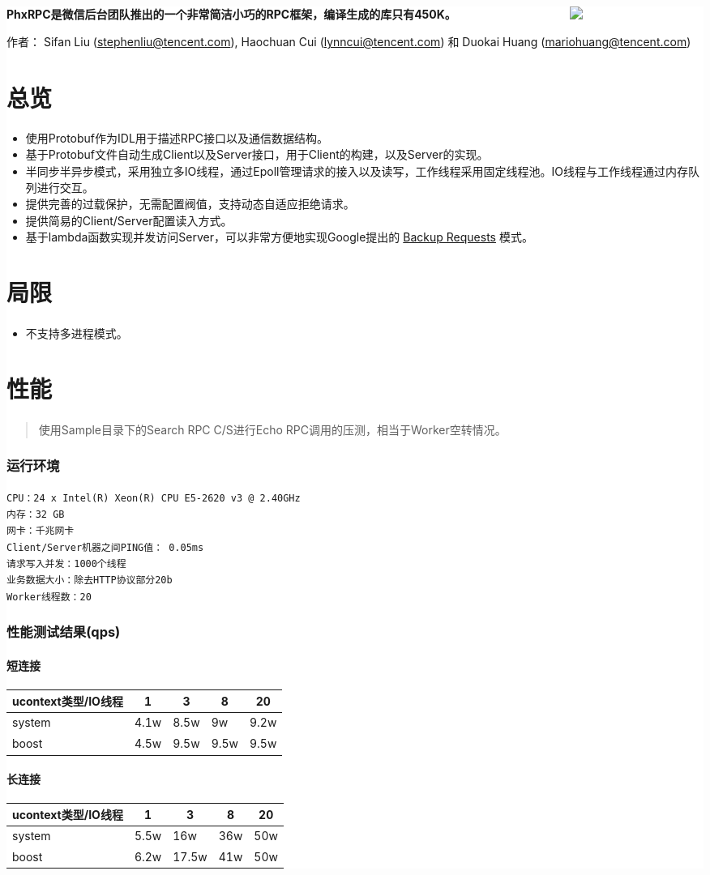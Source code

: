 <img align="right" src="http://mmbiz.qpic.cn/mmbiz/UqFrHRLeCAkOcYOjaX3oxIxWicXVJY0ODsbAyPybxk4DkPAaibgdm7trm1MNiatqJYRpF034J7PlfwCz33mbNUkew/640?wx_fmt=jpeg&wxfrom=5&wx_lazy=1" hspace="15" width="150px" style="float: right">

**PhxRPC是微信后台团队推出的一个非常简洁小巧的RPC框架，编译生成的库只有450K。**

作者： Sifan Liu (stephenliu@tencent.com), Haochuan Cui (lynncui@tencent.com) 和 Duokai Huang (mariohuang@tencent.com)

# 总览
  - 使用Protobuf作为IDL用于描述RPC接口以及通信数据结构。
  - 基于Protobuf文件自动生成Client以及Server接口，用于Client的构建，以及Server的实现。
  - 半同步半异步模式，采用独立多IO线程，通过Epoll管理请求的接入以及读写，工作线程采用固定线程池。IO线程与工作线程通过内存队列进行交互。
  - 提供完善的过载保护，无需配置阀值，支持动态自适应拒绝请求。
  - 提供简易的Client/Server配置读入方式。
  - 基于lambda函数实现并发访问Server，可以非常方便地实现Google提出的 [Backup Requests](http://static.googleusercontent.com/media/research.google.com/zh-CN//people/jeff/Berkeley-Latency-Mar2012.pdf) 模式。

# 局限
  - 不支持多进程模式。
  
# 性能
>使用Sample目录下的Search RPC C/S进行Echo RPC调用的压测，相当于Worker空转情况。

### 运行环境
    CPU：24 x Intel(R) Xeon(R) CPU E5-2620 v3 @ 2.40GHz
    内存：32 GB
    网卡：千兆网卡
    Client/Server机器之间PING值： 0.05ms
    请求写入并发：1000个线程
    业务数据大小：除去HTTP协议部分20b
    Worker线程数：20

### 性能测试结果(qps)
#### 短连接

| ucontext类型/IO线程 | 1 | 3 | 8 | 20 |
| ----- | ---- | ---- | ---- | ---- |
| system  | 4.1w | 8.5w | 9w   | 9.2w |
| boost | 4.5w | 9.5w | 9.5w | 9.5w |

#### 长连接

| ucontext类型/IO线程 | 1 | 3 | 8 | 20 |
| ----- | ---- | ----- | --- | --- |
| system  | 5.5w | 16w   | 36w | 50w |
| boost | 6.2w | 17.5w | 41w | 50w |
